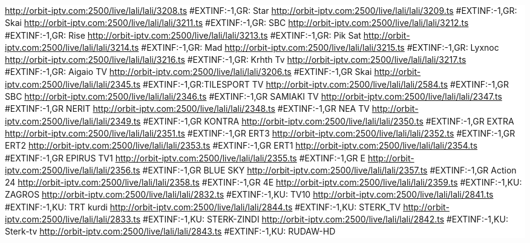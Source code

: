 http://orbit-iptv.com:2500/live/lali/lali/3208.ts
#EXTINF:-1,GR: Star
http://orbit-iptv.com:2500/live/lali/lali/3209.ts
#EXTINF:-1,GR: Skai
http://orbit-iptv.com:2500/live/lali/lali/3211.ts
#EXTINF:-1,GR: SBC
http://orbit-iptv.com:2500/live/lali/lali/3212.ts
#EXTINF:-1,GR: Rise
http://orbit-iptv.com:2500/live/lali/lali/3213.ts
#EXTINF:-1,GR: Pik Sat
http://orbit-iptv.com:2500/live/lali/lali/3214.ts
#EXTINF:-1,GR: Mad
http://orbit-iptv.com:2500/live/lali/lali/3215.ts
#EXTINF:-1,GR: Lyxnoc
http://orbit-iptv.com:2500/live/lali/lali/3216.ts
#EXTINF:-1,GR: Krhth Tv
http://orbit-iptv.com:2500/live/lali/lali/3217.ts
#EXTINF:-1,GR: Aigaio TV
http://orbit-iptv.com:2500/live/lali/lali/3206.ts
#EXTINF:-1,GR Skai
http://orbit-iptv.com:2500/live/lali/lali/2345.ts
#EXTINF:-1,GR:TILESPORT TV
http://orbit-iptv.com:2500/live/lali/lali/2584.ts
#EXTINF:-1,GR SBC
http://orbit-iptv.com:2500/live/lali/lali/2346.ts
#EXTINF:-1,GR SAMIAKI TV
http://orbit-iptv.com:2500/live/lali/lali/2347.ts
#EXTINF:-1,GR NERIT
http://orbit-iptv.com:2500/live/lali/lali/2348.ts
#EXTINF:-1,GR NEA TV
http://orbit-iptv.com:2500/live/lali/lali/2349.ts
#EXTINF:-1,GR KONTRA
http://orbit-iptv.com:2500/live/lali/lali/2350.ts
#EXTINF:-1,GR EXTRA
http://orbit-iptv.com:2500/live/lali/lali/2351.ts
#EXTINF:-1,GR ERT3
http://orbit-iptv.com:2500/live/lali/lali/2352.ts
#EXTINF:-1,GR ERT2
http://orbit-iptv.com:2500/live/lali/lali/2353.ts
#EXTINF:-1,GR ERT1
http://orbit-iptv.com:2500/live/lali/lali/2354.ts
#EXTINF:-1,GR EPIRUS TV1
http://orbit-iptv.com:2500/live/lali/lali/2355.ts
#EXTINF:-1,GR E
http://orbit-iptv.com:2500/live/lali/lali/2356.ts
#EXTINF:-1,GR BLUE SKY
http://orbit-iptv.com:2500/live/lali/lali/2357.ts
#EXTINF:-1,GR Action 24
http://orbit-iptv.com:2500/live/lali/lali/2358.ts
#EXTINF:-1,GR 4E
http://orbit-iptv.com:2500/live/lali/lali/2359.ts
#EXTINF:-1,KU: ZAGROS
http://orbit-iptv.com:2500/live/lali/lali/2832.ts
#EXTINF:-1,KU: TV10
http://orbit-iptv.com:2500/live/lali/lali/2841.ts
#EXTINF:-1,KU: TRT kurdi
http://orbit-iptv.com:2500/live/lali/lali/2844.ts
#EXTINF:-1,KU: STERK_TV
http://orbit-iptv.com:2500/live/lali/lali/2833.ts
#EXTINF:-1,KU: STERK-ZINDI
http://orbit-iptv.com:2500/live/lali/lali/2842.ts
#EXTINF:-1,KU: Sterk-tv
http://orbit-iptv.com:2500/live/lali/lali/2843.ts
#EXTINF:-1,KU: RUDAW-HD